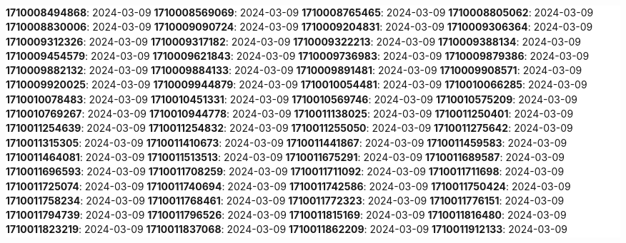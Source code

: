 **1710008494868**:  2024-03-09
**1710008569069**:  2024-03-09
**1710008765465**:  2024-03-09
**1710008805062**:  2024-03-09
**1710008830006**:  2024-03-09
**1710009090724**:  2024-03-09
**1710009204831**:  2024-03-09
**1710009306364**:  2024-03-09
**1710009312326**:  2024-03-09
**1710009317182**:  2024-03-09
**1710009322213**:  2024-03-09
**1710009388134**:  2024-03-09
**1710009454579**:  2024-03-09
**1710009621843**:  2024-03-09
**1710009736983**:  2024-03-09
**1710009879386**:  2024-03-09
**1710009882132**:  2024-03-09
**1710009884133**:  2024-03-09
**1710009891481**:  2024-03-09
**1710009908571**:  2024-03-09
**1710009920025**:  2024-03-09
**1710009944879**:  2024-03-09
**1710010054481**:  2024-03-09
**1710010066285**:  2024-03-09
**1710010078483**:  2024-03-09
**1710010451331**:  2024-03-09
**1710010569746**:  2024-03-09
**1710010575209**:  2024-03-09
**1710010769267**:  2024-03-09
**1710010944778**:  2024-03-09
**1710011138025**:  2024-03-09
**1710011250401**:  2024-03-09
**1710011254639**:  2024-03-09
**1710011254832**:  2024-03-09
**1710011255050**:  2024-03-09
**1710011275642**:  2024-03-09
**1710011315305**:  2024-03-09
**1710011410673**:  2024-03-09
**1710011441867**:  2024-03-09
**1710011459583**:  2024-03-09
**1710011464081**:  2024-03-09
**1710011513513**:  2024-03-09
**1710011675291**:  2024-03-09
**1710011689587**:  2024-03-09
**1710011696593**:  2024-03-09
**1710011708259**:  2024-03-09
**1710011711092**:  2024-03-09
**1710011711698**:  2024-03-09
**1710011725074**:  2024-03-09
**1710011740694**:  2024-03-09
**1710011742586**:  2024-03-09
**1710011750424**:  2024-03-09
**1710011758234**:  2024-03-09
**1710011768461**:  2024-03-09
**1710011772323**:  2024-03-09
**1710011776151**:  2024-03-09
**1710011794739**:  2024-03-09
**1710011796526**:  2024-03-09
**1710011815169**:  2024-03-09
**1710011816480**:  2024-03-09
**1710011823219**:  2024-03-09
**1710011837068**:  2024-03-09
**1710011862209**:  2024-03-09
**1710011912133**:  2024-03-09